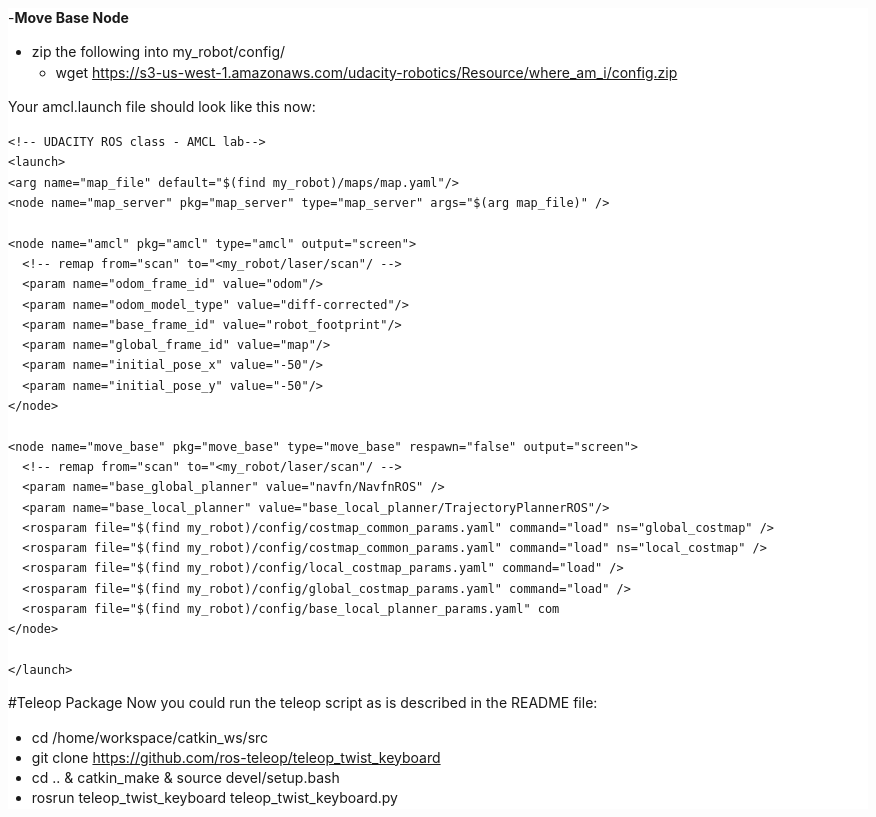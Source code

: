 -**Move Base Node**
  - zip the following into my_robot/config/
    - wget https://s3-us-west-1.amazonaws.com/udacity-robotics/Resource/where_am_i/config.zip


Your amcl.launch file should look like this now:
```
<!-- UDACITY ROS class - AMCL lab-->
<launch>
<arg name="map_file" default="$(find my_robot)/maps/map.yaml"/>
<node name="map_server" pkg="map_server" type="map_server" args="$(arg map_file)" />

<node name="amcl" pkg="amcl" type="amcl" output="screen">
  <!-- remap from="scan" to="<my_robot/laser/scan"/ -->
  <param name="odom_frame_id" value="odom"/>
  <param name="odom_model_type" value="diff-corrected"/>
  <param name="base_frame_id" value="robot_footprint"/>
  <param name="global_frame_id" value="map"/>
  <param name="initial_pose_x" value="-50"/>
  <param name="initial_pose_y" value="-50"/>    
</node>

<node name="move_base" pkg="move_base" type="move_base" respawn="false" output="screen">
  <!-- remap from="scan" to="<my_robot/laser/scan"/ -->
  <param name="base_global_planner" value="navfn/NavfnROS" />
  <param name="base_local_planner" value="base_local_planner/TrajectoryPlannerROS"/>
  <rosparam file="$(find my_robot)/config/costmap_common_params.yaml" command="load" ns="global_costmap" />
  <rosparam file="$(find my_robot)/config/costmap_common_params.yaml" command="load" ns="local_costmap" />
  <rosparam file="$(find my_robot)/config/local_costmap_params.yaml" command="load" />
  <rosparam file="$(find my_robot)/config/global_costmap_params.yaml" command="load" />
  <rosparam file="$(find my_robot)/config/base_local_planner_params.yaml" com
</node>

</launch>
```

#Teleop Package
Now you could run the teleop script as is described in the README file:
- cd /home/workspace/catkin_ws/src
- git clone https://github.com/ros-teleop/teleop_twist_keyboard
- cd ..  &  catkin_make & source devel/setup.bash
- rosrun teleop_twist_keyboard teleop_twist_keyboard.py


